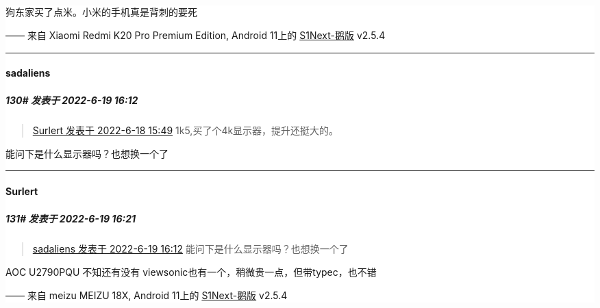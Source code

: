 狗东家买了点米。小米的手机真是背刺的要死

—— 来自 Xiaomi Redmi K20 Pro Premium Edition, Android 11上的 [S1Next-鹅版](https://github.com/ykrank/S1-Next/releases) v2.5.4



*****

####  sadaliens  
##### 130#       发表于 2022-6-19 16:12

<blockquote><a href="httphttps://bbs.saraba1st.com/2b/forum.php?mod=redirect&amp;goto=findpost&amp;pid=56318478&amp;ptid=2076525" target="_blank">Surlert 发表于 2022-6-18 15:49</a>
1k5,买了个4k显示器，提升还挺大的。</blockquote>
能问下是什么显示器吗？也想换一个了

*****

####  Surlert  
##### 131#       发表于 2022-6-19 16:21

<blockquote><a href="httphttps://bbs.saraba1st.com/2b/forum.php?mod=redirect&amp;goto=findpost&amp;pid=56328482&amp;ptid=2076525" target="_blank">sadaliens 发表于 2022-6-19 16:12</a>
能问下是什么显示器吗？也想换一个了</blockquote>
AOC U2790PQU 不知还有没有
viewsonic也有一个，稍微贵一点，但带typec，也不错

—— 来自 meizu MEIZU 18X, Android 11上的 [S1Next-鹅版](https://github.com/ykrank/S1-Next/releases) v2.5.4

